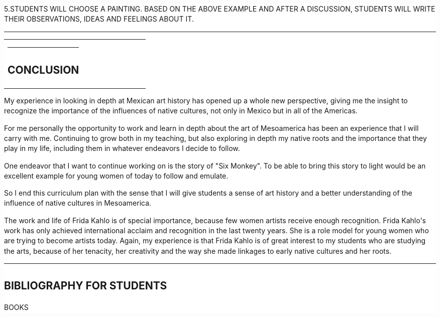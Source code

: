  5.STUDENTS WILL CHOOSE A PAINTING. BASED ON THE ABOVE EXAMPLE AND AFTER A DISCUSSION, STUDENTS WILL WRITE THEIR OBSERVATIONS, IDEAS AND FEELINGS ABOUT IT.
<hr/>
 <table border="0">
  <tr>
   <td>
    <hr/>
    <h2>
     CONCLUSION
     <td>
     </td>
     <td>
     </td>
     <td>
     </td>
     <td>
     </td>
     <td>
     </td>
     <td>
     </td>
     <td>
     </td>
     <td>
     </td>
     <td>
     </td>
    </h2>
   </td>
  </tr>
 </table>
 My experience in looking in depth at Mexican art history  has opened up a whole new perspective, giving me the insight to recognize the importance of the influences of native cultures, not only in Mexico but in all of the Americas.
 <p>
  For me personally the opportunity to work and learn in depth about the art of Mesoamerica has been an experience that I will carry with me. Continuing to grow both in my teaching, but also  exploring in depth my native roots and the importance that they play in my life, including them in whatever endeavors I decide to follow.
 </p>
 <p>
  One endeavor that I want to continue working on is the story of "Six Monkey". To be able to bring this story to light would be an excellent example for young women of today to follow and emulate.
 </p>
<p>
  So I end this curriculum plan with the sense that I will give students a sense of art history and a better understanding of the influence of native cultures in Mesoamerica.
 </p>
 <p>
  The work and life of Frida Kahlo is of special importance, because few women artists receive enough recognition.  Frida Kahlo's work has only achieved international acclaim and recognition in the last twenty years.   She is a role model for young women who are trying to become artists today.  Again, my experience is that Frida Kahlo is of great interest to my students who are studying the arts, because of her tenacity, her creativity and the way she made linkages to early native cultures and her roots.
 </p>
<hr/>
 <h2>
  BIBLIOGRAPHY FOR STUDENTS
 </h2>
 BOOKS
 <p>
  <font size="-1">